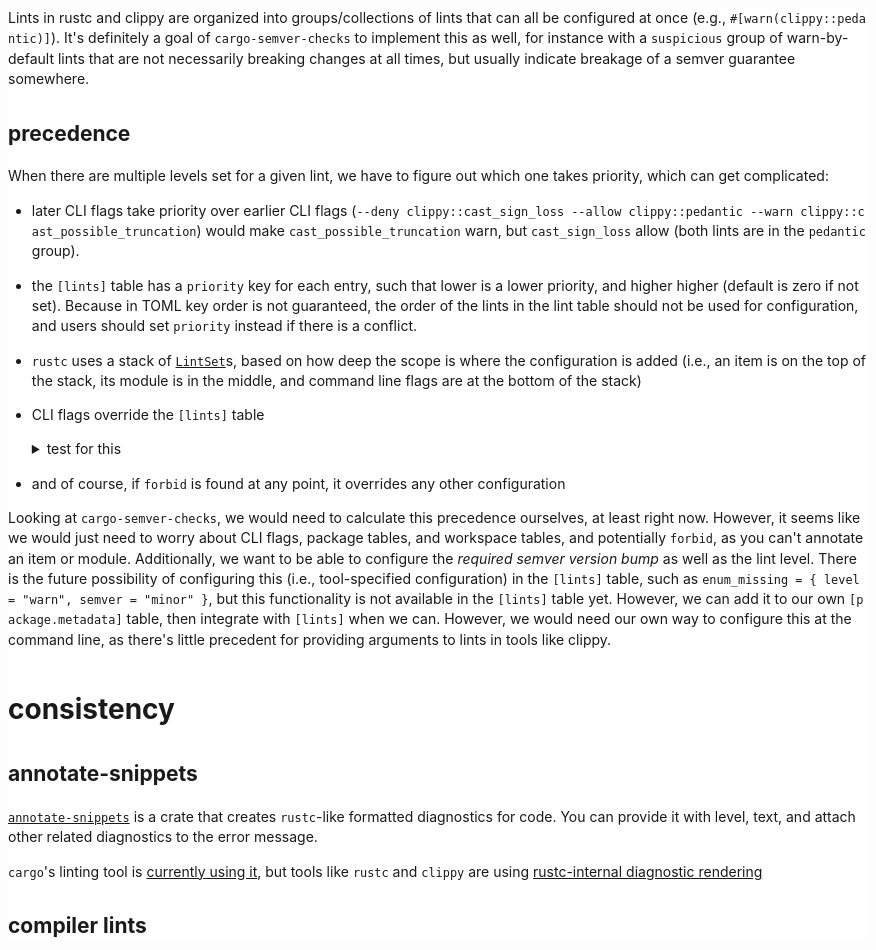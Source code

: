 Lints in rustc and clippy are organized into groups/collections of lints that can all be configured at once (e.g., `#[warn(clippy::pedantic)]`). It's definitely a goal of `cargo-semver-checks` to implement this as well, for instance with a `suspicious` group of warn-by-default lints that are not necessarily breaking changes at all times, but usually indicate breakage of a semver guarantee somewhere.

## precedence

When there are multiple levels set for a given lint, we have to figure out which one takes priority, which can get complicated:

- later CLI flags take priority over earlier CLI flags (`--deny clippy::cast_sign_loss --allow clippy::pedantic --warn clippy::cast_possible_truncation`) would make `cast_possible_truncation` warn, but `cast_sign_loss` allow (both lints are in the `pedantic` group).
- the `[lints]` table has a `priority` key for each entry, such that lower is a lower priority, and higher higher (default is zero if not set). Because in TOML key order is not guaranteed, the order of the lints in the lint table should not be used for configuration, and users should set `priority` instead if there is a conflict.
- `rustc` uses a stack of [`LintSet`](https://github.com/rust-lang/rust/blob/f00b02e6bbe63707503f058fb87cc3e2b25991ac/compiler/rustc_lint/src/levels.rs#L75)s, based on how deep the scope is where the configuration is added (i.e., an item is on the top of the stack, its module is in the middle, and command line flags are at the bottom of the stack)
- CLI flags override the `[lints]` table
  <details><summary>test for this</summary></details>

- and of course, if `forbid` is found at any point, it overrides any other configuration

Looking at `cargo-semver-checks`, we would need to calculate this precedence ourselves, at least right now. However, it seems like we would just need to worry about CLI flags, package tables, and workspace tables, and potentially `forbid`, as you can't annotate an item or module. Additionally, we want to be able to configure the _required semver version bump_ as well as the lint level. There is the future possibility of configuring this (i.e., tool-specified configuration) in the `[lints]` table, such as `enum_missing = { level = "warn", semver = "minor" }`, but this functionality is not available in the `[lints]` table yet. However, we can add it to our own `[package.metadata]` table, then integrate with `[lints]` when we can. However, we would need our own way to configure this at the command line, as there's little precedent for providing arguments to lints in tools like clippy.

# consistency

## annotate-snippets

[`annotate-snippets`](https://crates.io/crates/annotate_snippets) is a crate that creates `rustc`-like formatted diagnostics for code. You can provide it with level, text, and attach other related diagnostics to the error message.

`cargo`'s linting tool is [currently using it](https://github.com/rust-lang/cargo/blob/95eeafa3ba513a630d32aecf2818734aeb06b540/src/cargo/util/lints.rs#L6), but tools like `rustc` and `clippy` are using [rustc-internal diagnostic rendering](https://doc.rust-lang.org/nightly/nightly-rustc/rustc_errors/struct.DiagCtxt.html)

## compiler lints


[^forbid]: In `rustc`, you can pass `--cap-lints [level]` and it will suppress all lints at a stricter level by capping them to the passed level. This makes even something with `forbid` an `allow` or `warn` if capped.
[^clippy-cargo]: Although `clippy` has cargo integration and lints parts of Cargo.toml as well; see [`cargo/mod.rs`](https://github.com/rust-lang/rust-clippy/blob/76eee82e79e736c4cef6ee9f755f58e752b9f58a/clippy_lints/src/cargo/mod.rs) (it makes a `Cargo` lint pass, and calls `cargo metadata` - we could technically do this for `cargo-semver-checks`, but we would need a lot of refactoring, and it would be a little hacky)